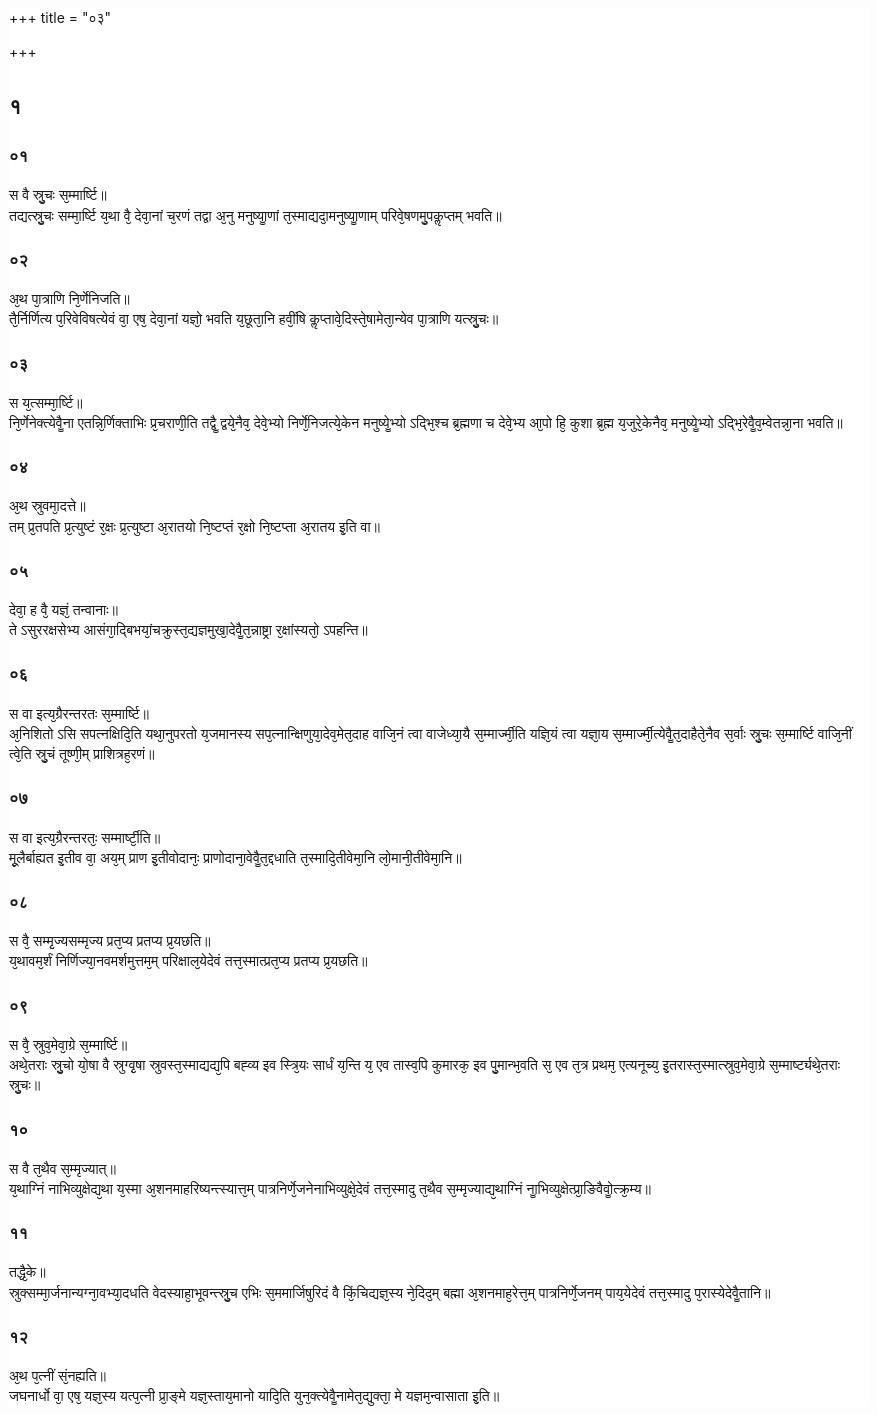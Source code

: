 +++
title = "०३"

+++


## १
### ०१
स वै स्रु᳘चः स᳘म्मार्ष्टि॥  
तद्यत्स्रु᳘चः सम्मा᳘र्ष्टि य᳘था वै᳘ देवा᳘नां च᳘रणं तद्वा अ᳘नु मनुष्याॗणां त᳘स्माद्यदा᳘मनुष्याॗणाम् परिवे᳘षणमु᳘पकॢप्तम् भवति॥  
### ०२
अ᳘थ पा᳘त्राणि नि᳘र्णेनिजति॥  
तै᳘र्निर्णित्य प᳘रिवेविषत्येवं वा᳘ एष᳘ देवा᳘नां यज्ञो᳘ भवति य᳘छूता᳘नि हवीं᳘षि कॢप्तावे᳘दिस्ते᳘षामेता᳘न्येव पा᳘त्राणि यत्स्रु᳘चः॥  
### ०३
स य᳘त्सम्मा᳘र्ष्टि॥  
नि᳘र्णेनेक्त्येवैॗना एतन्नि᳘र्णिक्ताभिः प्र᳘चराणी᳘ति तद्वैॗ द्वये᳘नैव᳘ देवे᳘भ्यो निर्णे᳘निजत्ये᳘केन मनुष्येॗभ्यो ऽद्भि᳘श्च ब्र᳘ह्मणा च देवे᳘भ्य आ᳘पो हि᳘ कुशा ब्र᳘ह्म य᳘जुरे᳘केनैव᳘ मनुष्येॗभ्यो ऽद्भि᳘रेवैॗव᳘म्वेतन्ना᳘ना भवति॥  
### ०४
अ᳘थ स्रुवमा᳘दत्ते॥  
तम् प्र᳘तपति प्र᳘त्युष्टं र᳘क्षः प्र᳘त्युष्टा अ᳘रातयो नि᳘ष्टप्तं र᳘क्षो नि᳘ष्टप्ता अ᳘रातय इ᳘ति वा॥  
### ०५
देवा᳘ ह वै᳘ यज्ञं᳘ तन्वानाः॥  
ते ऽसुररक्षसेभ्य आसंगा᳘द्बिभयां᳘चक्रुस्त᳘द्यज्ञमुखा᳘देवैॗत᳘न्नाष्ट्रा र᳘क्षांस्यतो᳘ ऽपहन्ति॥  
### ०६
स वा इत्य᳘ग्रैरन्तरतः स᳘म्मार्ष्टि॥  
अ᳘निशितो ऽसि सपत्नक्षिदि᳘ति यथा᳘नुपरतो य᳘जमानस्य सप᳘त्नान्क्षिणुया᳘देव᳘मेत᳘दाह वाजि᳘नं त्वा वाजेध्या᳘यै स᳘म्मार्ज्मी᳘ति यज्ञि᳘यं त्वा यज्ञा᳘य स᳘म्मार्ज्मी᳘त्येवैॗत᳘दाहैते᳘नैव स᳘र्वाः स्रु᳘चः स᳘म्मार्ष्टि वाजि᳘नीं त्वे᳘ति स्रु᳘चं तूष्णी᳘म् प्राशित्रह᳘रणं॥  
### ०७
स वा इत्य᳘ग्रैरन्तरतः᳘ सम्मार्ष्टी᳘ति॥  
मू᳘लैर्बाह्यत इ᳘तीव वा᳘ अय᳘म् प्राण इ᳘तीवोदानः᳘ प्राणोदाना᳘वेवैॗत᳘द्दधाति त᳘स्मादि᳘तीवेमा᳘नि लो᳘मानी᳘तीवेमा᳘नि॥  
### ०८
स वै᳘ सम्मृ᳘ज्यसम्मृज्य प्रत᳘प्य प्रतप्य प्र᳘यछति॥  
य᳘थावम᳘र्शं निर्णिज्या᳘नवमर्शमुत्तम᳘म् परिक्षाल᳘येदेवं तत्त᳘स्मात्प्रत᳘प्य प्रतप्य प्र᳘यछति॥  
### ०९
स वै᳘ स्रुव᳘मेवा᳘ग्रे स᳘म्मार्ष्टि॥  
अथे᳘तराः स्रु᳘चो यो᳘षा वै स्रुग्वृ᳘षा स्रुवस्त᳘स्माद्यद्य᳘पि बह्व्य इव स्त्रि᳘यः सार्धं य᳘न्ति य᳘ एव तास्व᳘पि कुमारक᳘ इव पु᳘मान्भ᳘वति स᳘ एव त᳘त्र प्रथम᳘ एत्यनूच्य᳘ इ᳘तरास्त᳘स्मात्स्रुव᳘मेवा᳘ग्रे स᳘म्मार्ष्ट्यथे᳘तराः स्रु᳘चः॥  
### १०
स वै त᳘थैव स᳘म्मृज्यात्॥  
य᳘थाग्निं नाभिव्युक्षेद्य᳘था य᳘स्मा अ᳘शनमाहरिष्यन्त्स्यात्त᳘म् पात्रनिर्णे᳘जनेनाभिव्युक्षे᳘देवं तत्त᳘स्मादु त᳘थैव स᳘म्मृज्याद्य᳘थाग्निं नाॗभिव्युक्षेत्प्रा᳘ङिवैवोॗत्क्र᳘म्य॥  
### ११
तद्धै᳘के॥  
स्रुक्सम्मा᳘र्जनान्यग्ना᳘वभ्या᳘दधति वेदस्याहा᳘भूवन्त्स्रु᳘च एभिः स᳘ममार्जिषुरिदं वै किं᳘चिद्यज्ञ᳘स्य ने᳘दिद᳘म् बह्मा अ᳘शनमाह᳘रेत्त᳘म् पात्रनिर्णे᳘जनम् पाय᳘येदेवं तत्त᳘स्मादु प᳘रास्येदेवैॗतानि॥  
### १२
अ᳘थ प᳘त्नीं सं᳘नह्यति॥  
जघनार्धो वा᳘ एष᳘ यज्ञ᳘स्य यत्प᳘त्नी प्रा᳘ङ्मे यज्ञ᳘स्ताय᳘मानो यादि᳘ति युन᳘क्त्येवैॗनामेत᳘द्युक्ता᳘ मे यज्ञम᳘न्वासाता इ᳘ति॥  